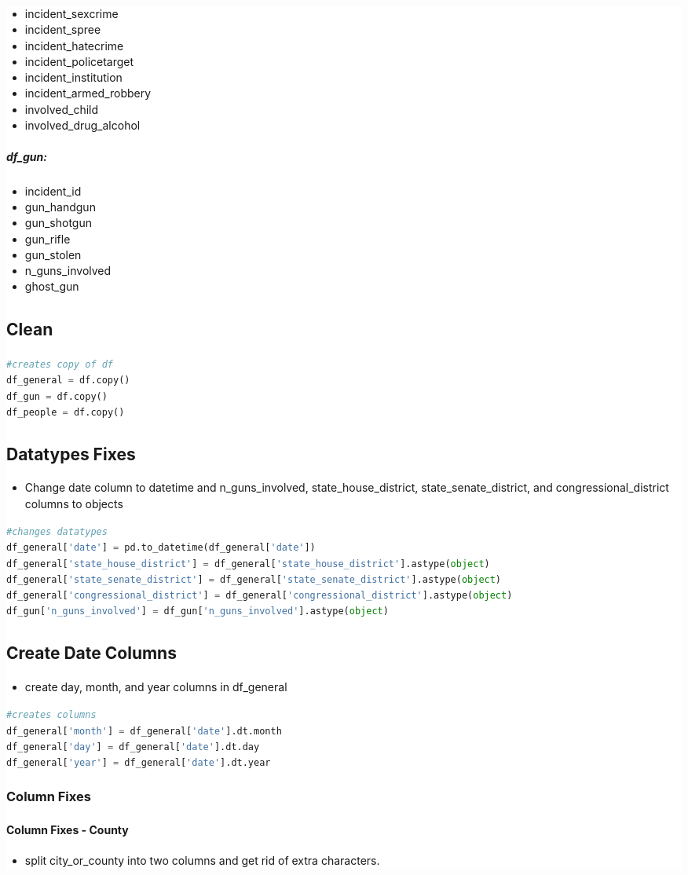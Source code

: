 - incident_sexcrime
- incident_spree
- incident_hatecrime
- incident_policetarget
- incident_institution
- incident_armed_robbery
- involved_child
- involved_drug_alcohol

##### df_gun:
- incident_id
- gun_handgun
- gun_shotgun
- gun_rifle
- gun_stolen
- n_guns_involved
- ghost_gun

## Clean


```python
#creates copy of df
df_general = df.copy()
df_gun = df.copy()
df_people = df.copy()
```

## Datatypes Fixes
- Change date column to datetime and n_guns_involved, state_house_district, state_senate_district, and congressional_district columns to objects


```python
#changes datatypes
df_general['date'] = pd.to_datetime(df_general['date'])
df_general['state_house_district'] = df_general['state_house_district'].astype(object)
df_general['state_senate_district'] = df_general['state_senate_district'].astype(object)
df_general['congressional_district'] = df_general['congressional_district'].astype(object)
df_gun['n_guns_involved'] = df_gun['n_guns_involved'].astype(object)
```
## Create Date Columns
- create day, month, and year columns in df_general

```python
#creates columns 
df_general['month'] = df_general['date'].dt.month
df_general['day'] = df_general['date'].dt.day
df_general['year'] = df_general['date'].dt.year
```

### Column Fixes
#### Column Fixes - County
- split city_or_county into two columns and get rid of extra characters.

